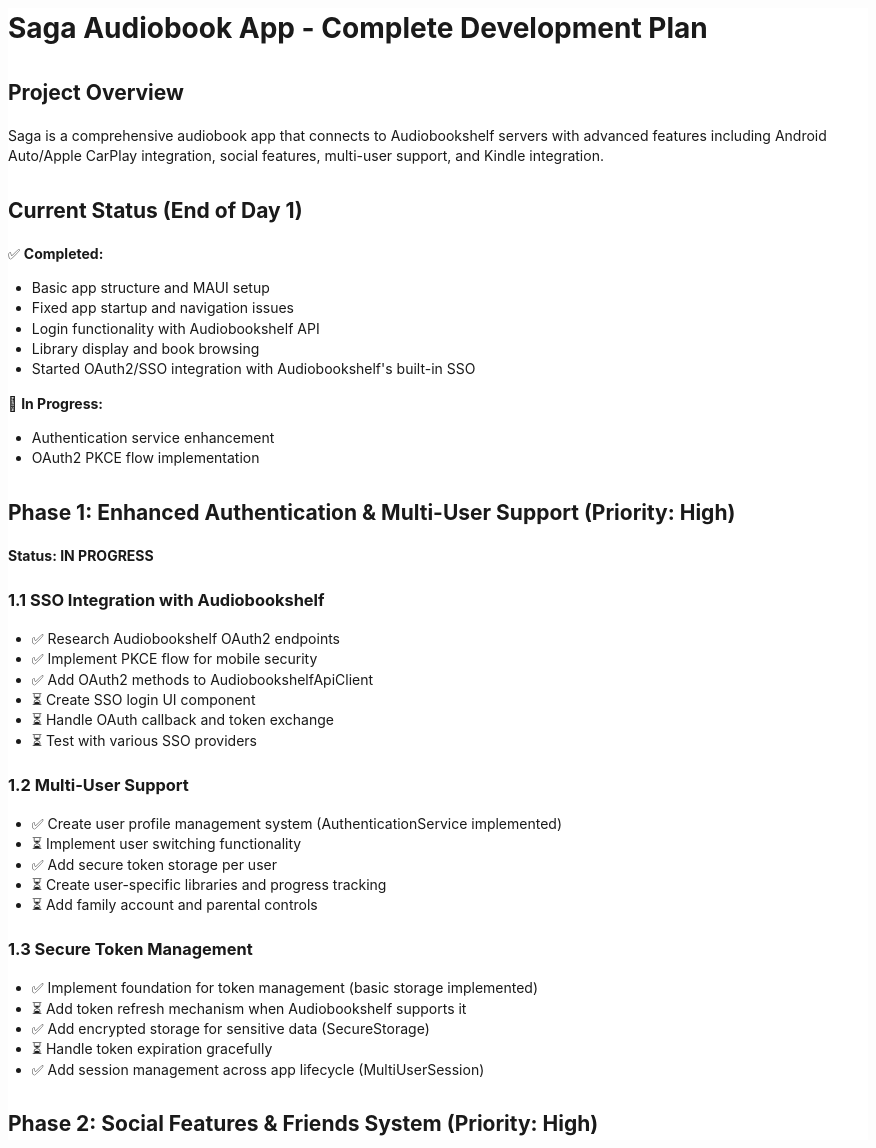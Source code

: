 # Saga Audiobook App - Complete Development Plan

## Project Overview
Saga is a comprehensive audiobook app that connects to Audiobookshelf servers with advanced features including Android Auto/Apple CarPlay integration, social features, multi-user support, and Kindle integration.

## Current Status (End of Day 1)
✅ **Completed:**
- Basic app structure and MAUI setup
- Fixed app startup and navigation issues  
- Login functionality with Audiobookshelf API
- Library display and book browsing
- Started OAuth2/SSO integration with Audiobookshelf's built-in SSO

🔄 **In Progress:**
- Authentication service enhancement
- OAuth2 PKCE flow implementation

## Phase 1: Enhanced Authentication & Multi-User Support (Priority: High)
**Status: IN PROGRESS**

### 1.1 SSO Integration with Audiobookshelf
- ✅ Research Audiobookshelf OAuth2 endpoints
- ✅ Implement PKCE flow for mobile security
- ✅ Add OAuth2 methods to AudiobookshelfApiClient
- ⏳ Create SSO login UI component
- ⏳ Handle OAuth callback and token exchange
- ⏳ Test with various SSO providers

### 1.2 Multi-User Support
- ✅ Create user profile management system (AuthenticationService implemented)
- ⏳ Implement user switching functionality
- ✅ Add secure token storage per user
- ⏳ Create user-specific libraries and progress tracking
- ⏳ Add family account and parental controls

### 1.3 Secure Token Management
- ✅ Implement foundation for token management (basic storage implemented)
- ⏳ Add token refresh mechanism when Audiobookshelf supports it
- ✅ Add encrypted storage for sensitive data (SecureStorage)
- ⏳ Handle token expiration gracefully
- ✅ Add session management across app lifecycle (MultiUserSession)

## Phase 2: Social Features & Friends System (Priority: High)
